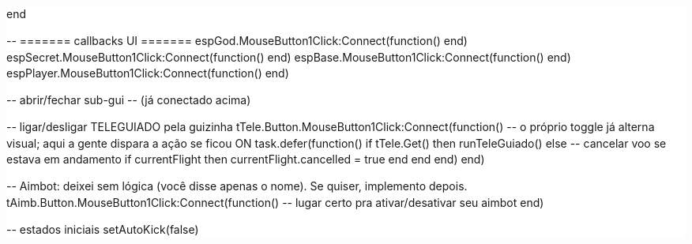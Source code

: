 end

-- ======= callbacks UI =======
espGod.MouseButton1Click:Connect(function() end)
espSecret.MouseButton1Click:Connect(function() end)
espBase.MouseButton1Click:Connect(function() end)
espPlayer.MouseButton1Click:Connect(function() end)

-- abrir/fechar sub-gui
-- (já conectado acima)

-- ligar/desligar TELEGUIADO pela guizinha
tTele.Button.MouseButton1Click:Connect(function()
	-- o próprio toggle já alterna visual; aqui a gente dispara a ação se ficou ON
	task.defer(function()
		if tTele.Get() then
			runTeleGuiado()
		else
			-- cancelar voo se estava em andamento
			if currentFlight then currentFlight.cancelled = true end
		end
	end)
end)

-- Aimbot: deixei sem lógica (você disse apenas o nome). Se quiser, implemento depois.
tAimb.Button.MouseButton1Click:Connect(function()
	-- lugar certo pra ativar/desativar seu aimbot
end)

-- estados iniciais
setAutoKick(false)
